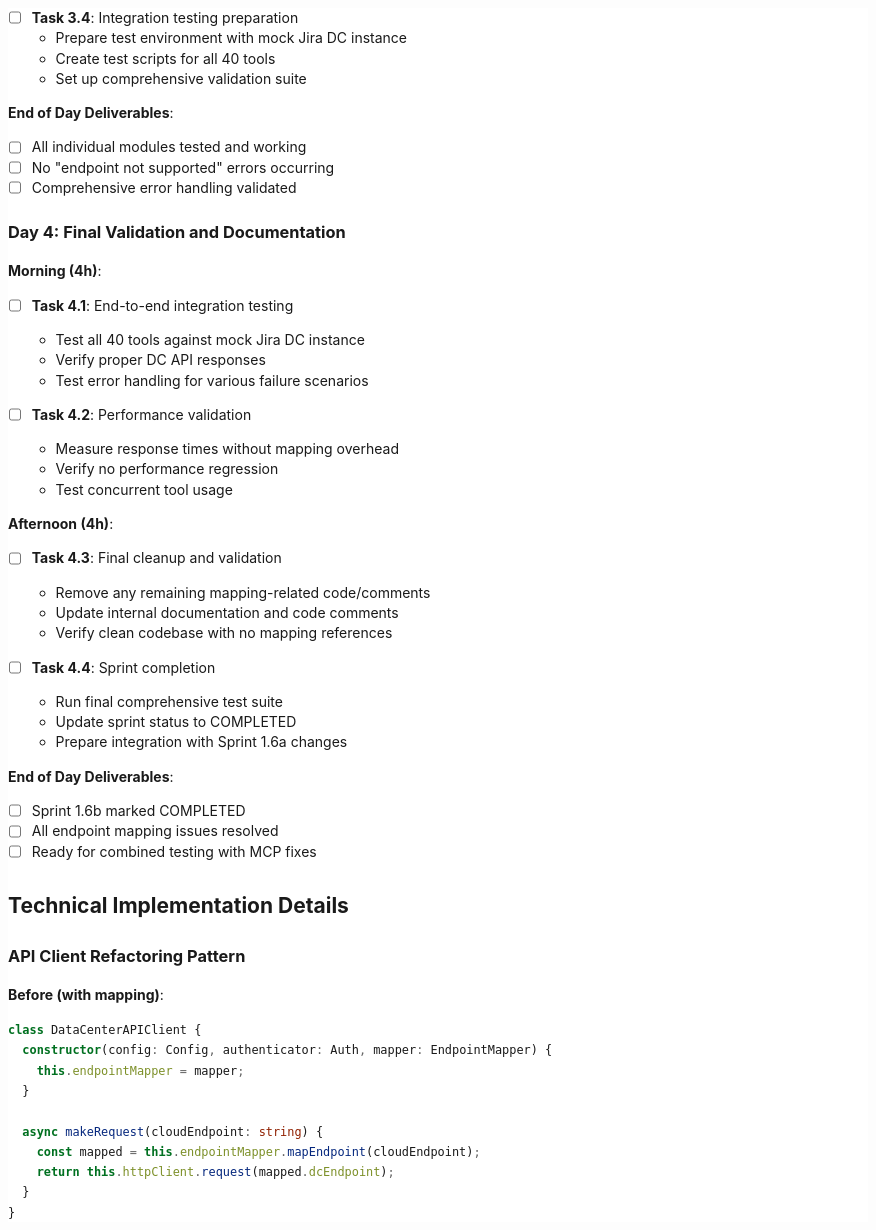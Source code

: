 - [ ] **Task 3.4**: Integration testing preparation
  - Prepare test environment with mock Jira DC instance
  - Create test scripts for all 40 tools
  - Set up comprehensive validation suite

**End of Day Deliverables**:
- [ ] All individual modules tested and working
- [ ] No "endpoint not supported" errors occurring
- [ ] Comprehensive error handling validated

### Day 4: Final Validation and Documentation

**Morning (4h)**:
- [ ] **Task 4.1**: End-to-end integration testing
  - Test all 40 tools against mock Jira DC instance
  - Verify proper DC API responses
  - Test error handling for various failure scenarios

- [ ] **Task 4.2**: Performance validation
  - Measure response times without mapping overhead
  - Verify no performance regression
  - Test concurrent tool usage

**Afternoon (4h)**:
- [ ] **Task 4.3**: Final cleanup and validation
  - Remove any remaining mapping-related code/comments
  - Update internal documentation and code comments
  - Verify clean codebase with no mapping references

- [ ] **Task 4.4**: Sprint completion
  - Run final comprehensive test suite
  - Update sprint status to COMPLETED
  - Prepare integration with Sprint 1.6a changes

**End of Day Deliverables**:
- [ ] Sprint 1.6b marked COMPLETED
- [ ] All endpoint mapping issues resolved
- [ ] Ready for combined testing with MCP fixes

## Technical Implementation Details

### API Client Refactoring Pattern

**Before (with mapping)**:
```typescript
class DataCenterAPIClient {
  constructor(config: Config, authenticator: Auth, mapper: EndpointMapper) {
    this.endpointMapper = mapper;
  }
  
  async makeRequest(cloudEndpoint: string) {
    const mapped = this.endpointMapper.mapEndpoint(cloudEndpoint);
    return this.httpClient.request(mapped.dcEndpoint);
  }
}
```
